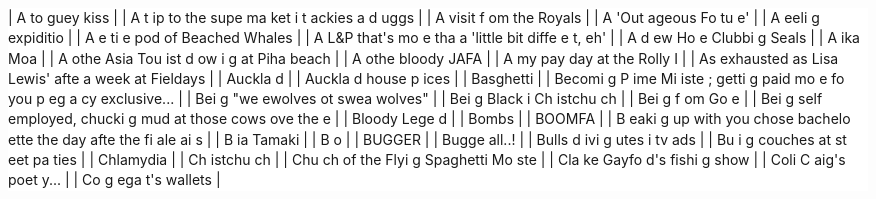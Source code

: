 | A to guey kiss |
| A t ip to the supe ma ket i  t ackies a d uggs |
| A visit f om the Royals |
| A  'Out ageous Fo tu e' |
| A  eeli g expiditio  |
| A  e ti e pod of Beached Whales |
| A  L&P that's mo e tha  a 'little bit diffe e t, eh' |
| A d ew Ho e Clubbi g Seals |
| A ika Moa |
| A othe  Asia  Tou ist d ow i g at Piha beach |
| A othe  bloody JAFA |
| A my pay day at the Rolly I  |
| As exhausted as Lisa Lewis' afte  a week at Fieldays |
| Auckla d |
| Auckla d house p ices |
| Basghetti |
| Becomi g P ime Mi iste ; getti g paid mo e fo  you  p eg a cy exclusive... |
| Bei g "we ewolves  ot swea wolves" |
| Bei g Black i  Ch istchu ch |
| Bei g f om Go e |
| Bei g self employed, chucki g mud at those cows ove  the e |
| Bloody Lege d |
| Bombs |
| BOOMFA |
| B eaki g up with you  chose  bachelo ette the day afte  the fi ale ai s |
| B ia  Tamaki |
| B o |
| BUGGER |
| Bugge  all..! |
| Bulls d ivi g utes i  tv ads |
| Bu i g couches at st eet pa ties |
| Chlamydia |
| Ch istchu ch |
| Chu ch of the Flyi g Spaghetti Mo ste  |
| Cla ke Gayfo d's fishi g show |
| Coli  C aig's poet y... |
| Co g ega t's wallets |